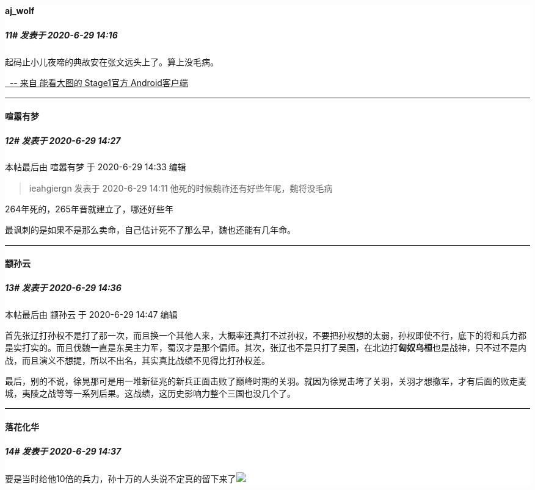 ####  aj_wolf  
##### 11#       发表于 2020-6-29 14:16




起码止小儿夜啼的典故安在张文远头上了。算上没毛病。

[  -- 来自 能看大图的 Stage1官方 Android客户端](https://www.coolapk.com/apk/140634)







-----

####  喧嚣有梦  
##### 12#       发表于 2020-6-29 14:27



 本帖最后由 喧嚣有梦 于 2020-6-29 14:33 编辑 
<blockquote>ieahgiergn 发表于 2020-6-29 14:11
他死的时候魏祚还有好些年呢，魏将没毛病</blockquote>

264年死的，265年晋就建立了，哪还好些年

最讽刺的是如果不是那么卖命，自己估计死不了那么早，魏也还能有几年命。







-----

####  颛孙云  
##### 13#       发表于 2020-6-29 14:36



 本帖最后由 颛孙云 于 2020-6-29 14:47 编辑 

首先张辽打孙权不是打了那一次，而且换一个其他人来，大概率还真打不过孙权，不要把孙权想的太弱，孙权即使不行，底下的将和兵力都是实打实的。而且伐魏一直是东吴主力军，蜀汉才是那个偏师。其次，张辽也不是只打了吴国，在北边打<strong>匈奴</strong><strong>乌桓</strong>也是战神，只不过不是内战，而且演义不想提，所以不出名，其实真比战绩不见得比打孙权差。

最后，别的不说，徐晃那可是用一堆新征兆的新兵正面击败了巅峰时期的关羽。就因为徐晃击垮了关羽，关羽才想撤军，才有后面的败走麦城，夷陵之战等等一系列后果。这战绩，这历史影响力整个三国也没几个了。








-----

####  落花化华  
##### 14#       发表于 2020-6-29 14:37




要是当时给他10倍的兵力，孙十万的人头说不定真的留下来了<img src="https://static.saraba1st.com/image/smiley/face2017/067.png" referrerpolicy="no-referrer">

